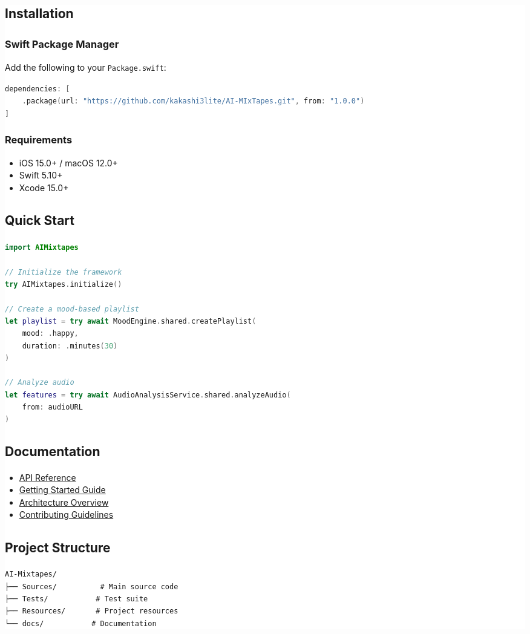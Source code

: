 ## Installation

### Swift Package Manager

Add the following to your `Package.swift`:

```swift
dependencies: [
    .package(url: "https://github.com/kakashi3lite/AI-MIxTapes.git", from: "1.0.0")
]
```

### Requirements

- iOS 15.0+ / macOS 12.0+
- Swift 5.10+
- Xcode 15.0+

## Quick Start

```swift
import AIMixtapes

// Initialize the framework
try AIMixtapes.initialize()

// Create a mood-based playlist
let playlist = try await MoodEngine.shared.createPlaylist(
    mood: .happy,
    duration: .minutes(30)
)

// Analyze audio
let features = try await AudioAnalysisService.shared.analyzeAudio(
    from: audioURL
)
```

## Documentation

- [API Reference](https://kakashi3lite.github.io/AI-MIxTapes/documentation/aimixtapes/)
- [Getting Started Guide](docs/getting-started.md)
- [Architecture Overview](docs/architecture.md)
- [Contributing Guidelines](CONTRIBUTING.md)

## Project Structure

```
AI-Mixtapes/
├── Sources/          # Main source code
├── Tests/           # Test suite
├── Resources/       # Project resources
└── docs/           # Documentation
```
